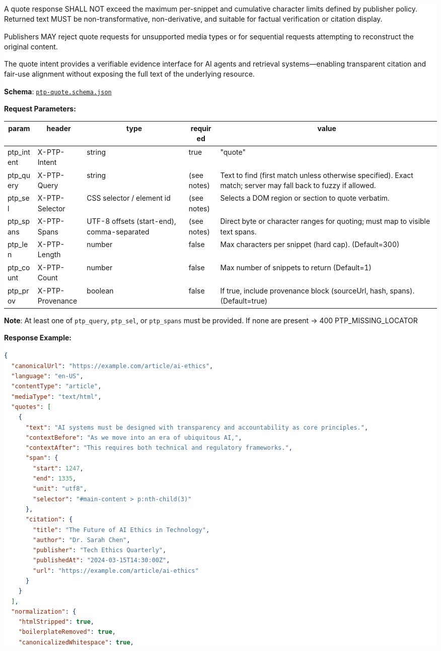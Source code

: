 A quote response SHALL NOT exceed the maximum per-snippet and cumulative character limits defined by
publisher policy. Returned text MUST be non-transformative, non-derivative, and suitable for factual
verification or citation display.

Publishers MAY reject quote requests for unsupported media types or for sequential requests
attempting to reconstruct the original content.

The quote intent provides a verifiable evidence interface for AI agents and retrieval
systems—enabling transparent citation and fair-use alignment without exposing the full text of the
underlying resource.

**Schema**: [`ptp-quote.schema.json`](../schema/intents/ptp-quote.schema.json)

**Request Parameters:**

| param      | header           | type                                       | required    | value                                                                                                         |
| ---------- | ---------------- | ------------------------------------------ | ----------- | ------------------------------------------------------------------------------------------------------------- |
| ptp_intent | X-PTP-Intent     | string                                     | true        | "quote"                                                                                                       |
| ptp_query  | X-PTP-Query      | string                                     | (see notes) | Text to find (first match unless otherwise specified). Exact match; server may fall back to fuzzy if allowed. |
| ptp_sel    | X-PTP-Selector   | CSS selector / element id                  | (see notes) | Selects a DOM region or section to quote verbatim.                                                            |
| ptp_spans  | X-PTP-Spans      | UTF-8 offsets (start-end), comma-separated | (see notes) | Direct byte or character ranges for quoting; must map to visible text spans.                                  |
| ptp_len    | X-PTP-Length     | number                                     | false       | Max characters per snippet (hard cap). (Default=300)                                                          |
| ptp_count  | X-PTP-Count      | number                                     | false       | Max number of snippets to return (Default=1)                                                                  |
| ptp_prov   | X-PTP-Provenance | boolean                                    | false       | If true, include provenance block (sourceUrl, hash, spans). (Default=true)                                    |

**Note**: At least one of `ptp_query`, `ptp_sel`, or `ptp_spans` must be provided. If none are
present → 400 PTP_MISSING_LOCATOR

**Response Example:**

```json
{
  "canonicalUrl": "https://example.com/article/ai-ethics",
  "language": "en-US",
  "contentType": "article",
  "mediaType": "text/html",
  "quotes": [
    {
      "text": "AI systems must be designed with transparency and accountability as core principles.",
      "contextBefore": "As we move into an era of ubiquitous AI,",
      "contextAfter": "This requires both technical and regulatory frameworks.",
      "span": {
        "start": 1247,
        "end": 1335,
        "unit": "utf8",
        "selector": "#main-content > p:nth-child(3)"
      },
      "citation": {
        "title": "The Future of AI Ethics in Technology",
        "author": "Dr. Sarah Chen",
        "publisher": "Tech Ethics Quarterly",
        "publishedAt": "2024-03-15T14:30:00Z",
        "url": "https://example.com/article/ai-ethics"
      }
    }
  ],
  "normalization": {
    "htmlStripped": true,
    "boilerplateRemoved": true,
    "canonicalizedWhitespace": true,
```